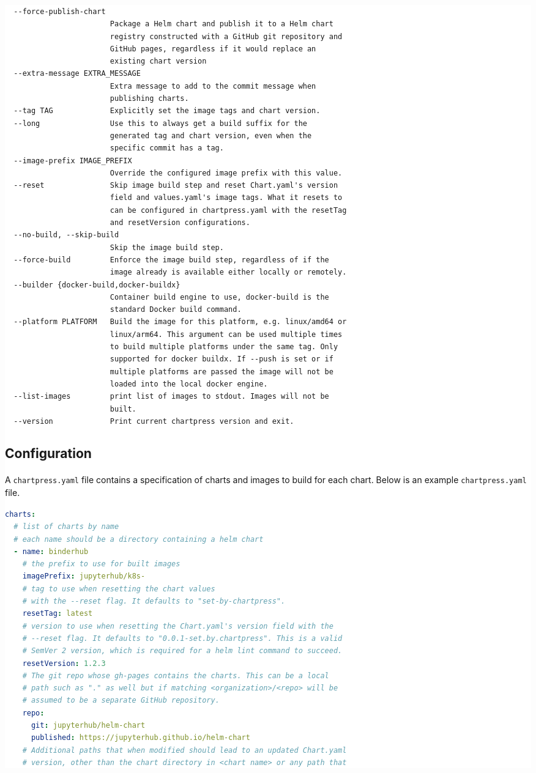 ```
  --force-publish-chart
                        Package a Helm chart and publish it to a Helm chart
                        registry constructed with a GitHub git repository and
                        GitHub pages, regardless if it would replace an
                        existing chart version
  --extra-message EXTRA_MESSAGE
                        Extra message to add to the commit message when
                        publishing charts.
  --tag TAG             Explicitly set the image tags and chart version.
  --long                Use this to always get a build suffix for the
                        generated tag and chart version, even when the
                        specific commit has a tag.
  --image-prefix IMAGE_PREFIX
                        Override the configured image prefix with this value.
  --reset               Skip image build step and reset Chart.yaml's version
                        field and values.yaml's image tags. What it resets to
                        can be configured in chartpress.yaml with the resetTag
                        and resetVersion configurations.
  --no-build, --skip-build
                        Skip the image build step.
  --force-build         Enforce the image build step, regardless of if the
                        image already is available either locally or remotely.
  --builder {docker-build,docker-buildx}
                        Container build engine to use, docker-build is the
                        standard Docker build command.
  --platform PLATFORM   Build the image for this platform, e.g. linux/amd64 or
                        linux/arm64. This argument can be used multiple times
                        to build multiple platforms under the same tag. Only
                        supported for docker buildx. If --push is set or if
                        multiple platforms are passed the image will not be
                        loaded into the local docker engine.
  --list-images         print list of images to stdout. Images will not be
                        built.
  --version             Print current chartpress version and exit.
```

## Configuration

A `chartpress.yaml` file contains a specification of charts and images to build
for each chart. Below is an example `chartpress.yaml` file.

```yaml
charts:
  # list of charts by name
  # each name should be a directory containing a helm chart
  - name: binderhub
    # the prefix to use for built images
    imagePrefix: jupyterhub/k8s-
    # tag to use when resetting the chart values
    # with the --reset flag. It defaults to "set-by-chartpress".
    resetTag: latest
    # version to use when resetting the Chart.yaml's version field with the
    # --reset flag. It defaults to "0.0.1-set.by.chartpress". This is a valid
    # SemVer 2 version, which is required for a helm lint command to succeed.
    resetVersion: 1.2.3
    # The git repo whose gh-pages contains the charts. This can be a local
    # path such as "." as well but if matching <organization>/<repo> will be
    # assumed to be a separate GitHub repository.
    repo:
      git: jupyterhub/helm-chart
      published: https://jupyterhub.github.io/helm-chart
    # Additional paths that when modified should lead to an updated Chart.yaml
    # version, other than the chart directory in <chart name> or any path that
```